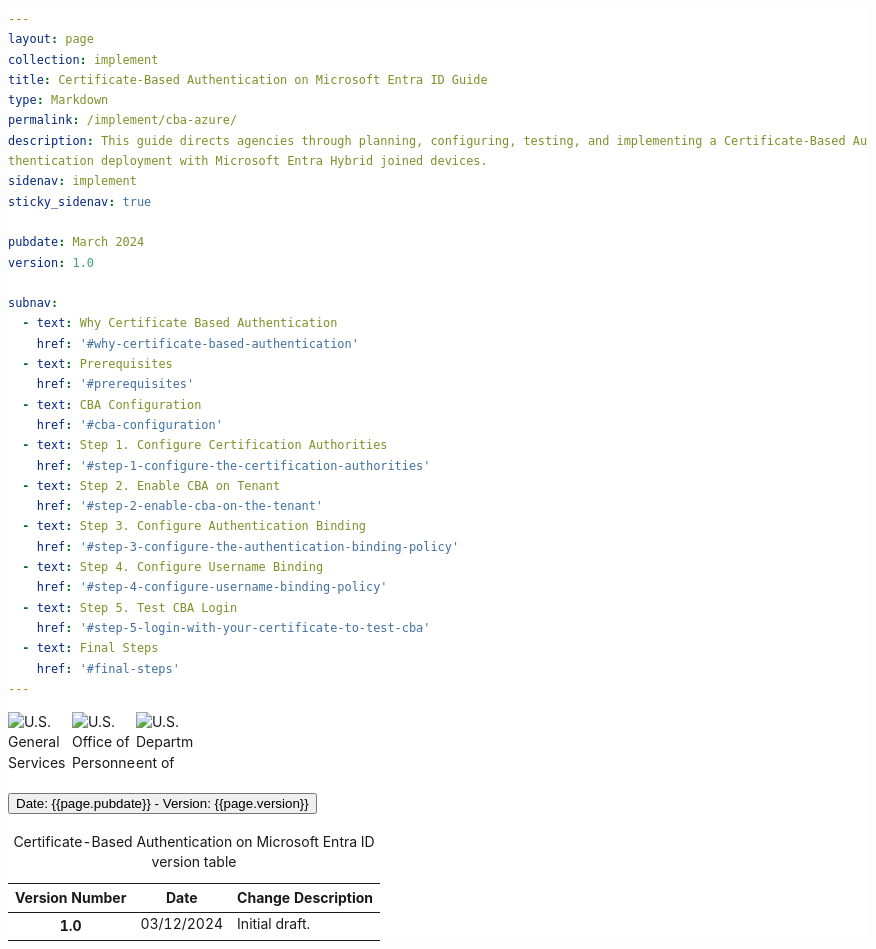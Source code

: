 ```yaml
---
layout: page
collection: implement
title: Certificate-Based Authentication on Microsoft Entra ID Guide 
type: Markdown
permalink: /implement/cba-azure/
description: This guide directs agencies through planning, configuring, testing, and implementing a Certificate-Based Authentication deployment with Microsoft Entra Hybrid joined devices.
sidenav: implement
sticky_sidenav: true

pubdate: March 2024  
version: 1.0

subnav:
  - text: Why Certificate Based Authentication
    href: '#why-certificate-based-authentication'
  - text: Prerequisites
    href: '#prerequisites'
  - text: CBA Configuration
    href: '#cba-configuration'
  - text: Step 1. Configure Certification Authorities
    href: '#step-1-configure-the-certification-authorities'  
  - text: Step 2. Enable CBA on Tenant
    href: '#step-2-enable-cba-on-the-tenant'
  - text: Step 3. Configure Authentication Binding
    href: '#step-3-configure-the-authentication-binding-policy'
  - text: Step 4. Configure Username Binding 
    href: '#step-4-configure-username-binding-policy'
  - text: Step 5. Test CBA Login
    href: '#step-5-login-with-your-certificate-to-test-cba'
  - text: Final Steps
    href: '#final-steps'
---
```



<img src="{{site.baseurl}}/assets/img/logo-gsa.png" width="64" height='64' align="left" alt="U.S. General Services Administration Logo"> 
<img src="{{site.baseurl}}/assets/img/logo-opm.png" width="64" height='64' align="left" alt="U.S. Office of Personnel Management Logo"> 
<img src="{{site.baseurl}}/assets/img/logo-ed.png" width="64" height='64' align="left" alt="U.S. Department of Education Logo">
<br><br><br>
  
<div class="usa-accordion usa-accordion--bordered">
  <h4 class="usa-accordion__heading">
    <button type="button" class="usa-accordion__button" aria-expanded="false" aria-controls="v-c1">
      Date: {{page.pubdate}} - Version: {{page.version}}
    </button>
  </h4>
  <div id="v-c1" class="usa-accordion__content usa-prose">
    <table>
      <caption>Certificate-Based Authentication on Microsoft Entra ID version table</caption>
      <thead>
      <tr>
        <th scope='col'>Version Number</th>
        <th scope='col'>Date</th>
        <th scope='col'>Change Description</th>
      </tr>
      </thead>
      <tr>
        <th scope='row'>1.0</th>
        <td>03/12/2024</td>
        <td>Initial draft.</td>